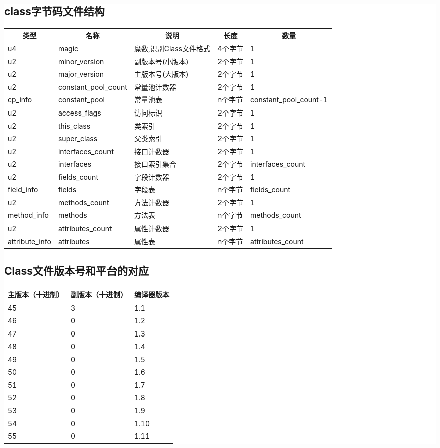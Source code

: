 ## class字节码文件结构
| 类型 | 名称 | 说明 | 长度 | 数量 |
| --- | --- | --- | --- | --- |
| u4 | magic | 魔数,识别Class文件格式 | 4个字节 | 1 |
| u2 | minor_version | 副版本号(小版本) | 2个字节 | 1 |
| u2 | major_version | 主版本号(大版本) | 2个字节 | 1 |
| u2 | constant_pool_count | 常量池计数器 | 2个字节 | 1 |
| cp_info | constant_pool | 常量池表 | n个字节 | constant_pool_count-1 |
| u2 | access_flags | 访问标识 | 2个字节 | 1 |
| u2 | this_class | 类索引 | 2个字节 | 1 |
| u2 | super_class | 父类索引 | 2个字节 | 1 |
| u2 | interfaces_count | 接口计数器 | 2个字节 | 1 |
| u2 | interfaces | 接口索引集合 | 2个字节 | interfaces_count |
| u2 | fields_count | 字段计数器 | 2个字节 | 1 |
| field_info | fields | 字段表 | n个字节 | fields_count |
| u2 | methods_count | 方法计数器 | 2个字节 | 1 |
| method_info | methods | 方法表 | n个字节 | methods_count |
| u2 | attributes_count | 属性计数器 | 2个字节 | 1 |
| attribute_info | attributes | 属性表 | n个字节 | attributes_count |


## Class文件版本号和平台的对应
| 主版本（十进制） | 副版本（十进制） | 编译器版本 |
| --- | --- | --- |
| 45 | 3 | 1.1 |
| 46 | 0 | 1.2 |
| 47 | 0 | 1.3 |
| 48 | 0 | 1.4 |
| 49 | 0 | 1.5 |
| 50 | 0 | 1.6 |
| 51 | 0 | 1.7 |
| 52 | 0 | 1.8 |
| 53 | 0 | 1.9 |
| 54 | 0 | 1.10 |
| 55 | 0 | 1.11 |

